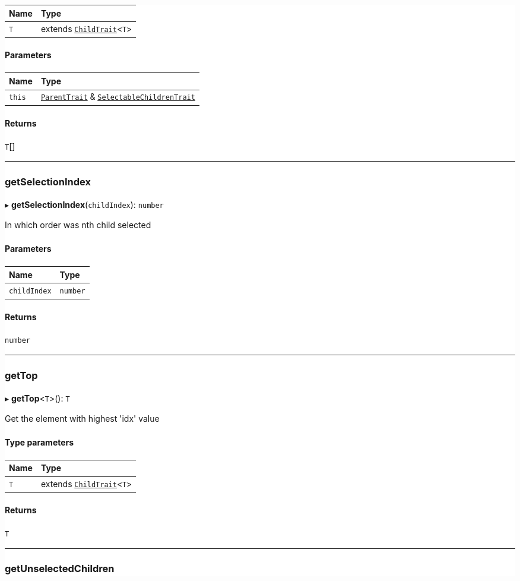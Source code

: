 | Name | Type |
| :------ | :------ |
| `T` | extends [`ChildTrait`](traits.ChildTrait.md)<`T`\> |

#### Parameters

| Name | Type |
| :------ | :------ |
| `this` | [`ParentTrait`](traits.ParentTrait.md) & [`SelectableChildrenTrait`](traits.SelectableChildrenTrait.md) |

#### Returns

`T`[]

___

### getSelectionIndex

▸ **getSelectionIndex**(`childIndex`): `number`

In which order was nth child selected

#### Parameters

| Name | Type |
| :------ | :------ |
| `childIndex` | `number` |

#### Returns

`number`

___

### getTop

▸ **getTop**<`T`\>(): `T`

Get the element with highest 'idx' value

#### Type parameters

| Name | Type |
| :------ | :------ |
| `T` | extends [`ChildTrait`](traits.ChildTrait.md)<`T`\> |

#### Returns

`T`

___

### getUnselectedChildren
